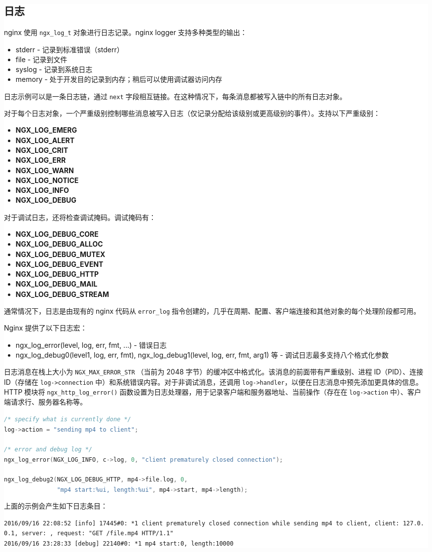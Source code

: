## 日志
nginx 使用 `ngx_log_t` 对象进行日志记录。nginx logger 支持多种类型的输出：

- stderr - 记录到标准错误（stderr）
- file - 记录到文件
- syslog - 记录到系统日志
- memory - 处于开发目的记录到内存；稍后可以使用调试器访问内存

日志示例可以是一条日志链，通过 `next` 字段相互链接。在这种情况下，每条消息都被写入链中的所有日志对象。

对于每个日志对象，一个严重级别控制哪些消息被写入日志（仅记录分配给该级别或更高级别的事件）。支持以下严重级别：

- **NGX_LOG_EMERG**
- **NGX_LOG_ALERT**
- **NGX_LOG_CRIT**
- **NGX_LOG_ERR**
- **NGX_LOG_WARN**
- **NGX_LOG_NOTICE**
- **NGX_LOG_INFO**
- **NGX_LOG_DEBUG**

对于调试日志，还将检查调试掩码。调试掩码有：

- **NGX_LOG_DEBUG_CORE**
- **NGX_LOG_DEBUG_ALLOC**
- **NGX_LOG_DEBUG_MUTEX**
- **NGX_LOG_DEBUG_EVENT**
- **NGX_LOG_DEBUG_HTTP**
- **NGX_LOG_DEBUG_MAIL**
- **NGX_LOG_DEBUG_STREAM**

通常情况下，日志是由现有的 nginx 代码从 `error_log` 指令创建的，几乎在周期、配置、客户端连接和其他对象的每个处理阶段都可用。

Nginx 提供了以下日志宏：

- ngx_log_error(level, log, err, fmt, ...) - 错误日志
- ngx_log_debug0(level1, log, err, fmt), ngx_log_debug1(level, log, err, fmt, arg1) 等 - 调试日志最多支持八个格式化参数

日志消息在栈上大小为 `NGX_MAX_ERROR_STR` （当前为 2048 字节）的缓冲区中格式化。该消息的前面带有严重级别、进程 ID（PID）、连接 ID（存储在 `log->connection` 中）和系统错误内容。对于非调试消息，还调用 `log->handler`，以便在日志消息中预先添加更具体的信息。HTTP 模块将 `ngx_http_log_error()` 函数设置为日志处理器，用于记录客户端和服务器地址、当前操作（存在在 `log->action` 中）、客户端请求行、服务器名称等。
```c
/* specify what is currently done */
log->action = "sending mp4 to client";

/* error and debug log */
ngx_log_error(NGX_LOG_INFO, c->log, 0, "client prematurely closed connection");

ngx_log_debug2(NGX_LOG_DEBUG_HTTP, mp4->file.log, 0,
               "mp4 start:%ui, length:%ui", mp4->start, mp4->length);
```
上面的示例会产生如下日志条目：
```
2016/09/16 22:08:52 [info] 17445#0: *1 client prematurely closed connection while sending mp4 to client, client: 127.0.0.1, server: , request: "GET /file.mp4 HTTP/1.1"
2016/09/16 23:28:33 [debug] 22140#0: *1 mp4 start:0, length:10000
```
